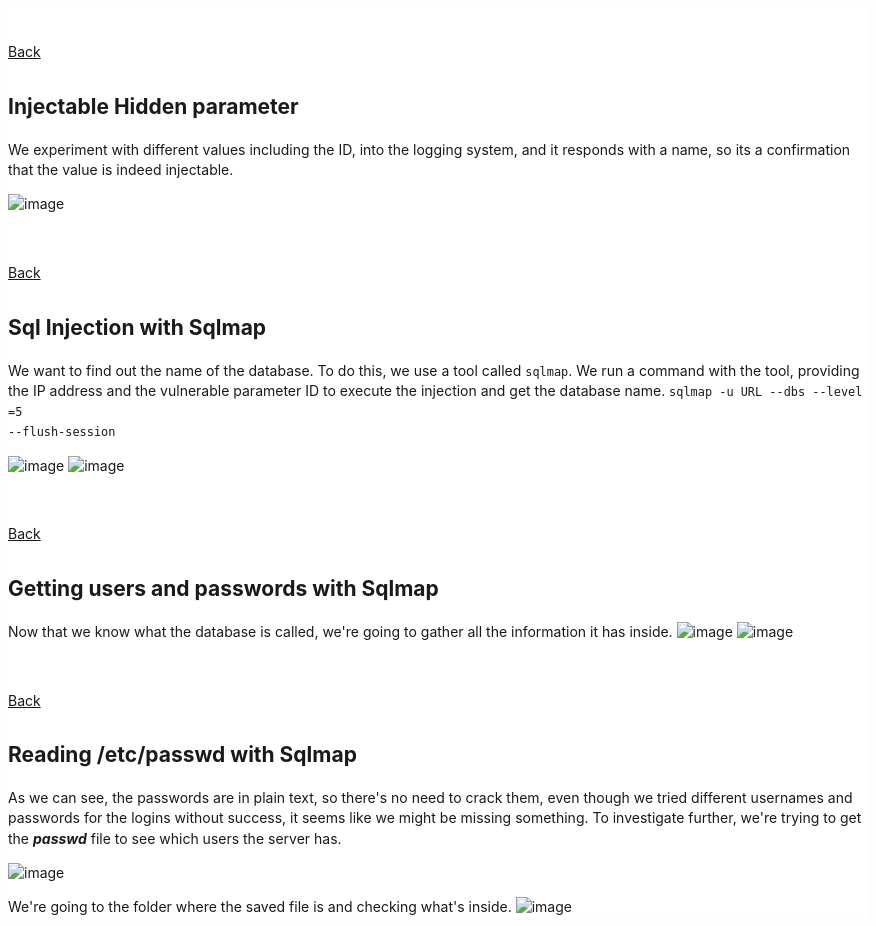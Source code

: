 <br>

[Back](#index)
<a name="step7"></a>
## Injectable Hidden parameter
We experiment with different values including the ID, into the logging system, and it responds with a name, so its a confirmation that the value is indeed injectable.

![image](https://github.com/MauricioVigo/Cybersecurity/assets/95547003/40e555d6-6ac5-4417-a2fc-e8652fe8d3eb)

<br>

[Back](#index)
<a name="step8"></a>
## Sql Injection with Sqlmap
We want to find out the name of the database. To do this, we use a tool called <code>sqlmap</code>. We run a command with the tool, providing the IP address and the vulnerable parameter ID to execute the injection and get the database name.
<code>sqlmap -u URL --dbs --level=5 --flush-session</code>

![image](https://github.com/MauricioVigo/Cybersecurity/assets/95547003/cd581992-cabf-480e-8ae0-8be7fbce388a)
![image](https://github.com/MauricioVigo/Cybersecurity/assets/95547003/c836c3cc-6ef2-47c5-b269-d9c98a2098ed)

<br>

[Back](#index)
<a name="step9"></a>
## Getting users and passwords with Sqlmap
Now that we know what the database is called, we're going to gather all the information it has inside.
![image](https://github.com/MauricioVigo/Cybersecurity/assets/95547003/5a221b90-9093-4516-83d8-ff625888dea6)
![image](https://github.com/MauricioVigo/Cybersecurity/assets/95547003/d81754c0-14b0-4489-bb6c-9230812e88b7)

<br>

[Back](#index)
<a name="step10"></a>
## Reading /etc/passwd with Sqlmap
As we can see, the passwords are in plain text, so there's no need to crack them, even though we tried different usernames and passwords for the logins without success, it seems like we might be missing something. To investigate further, we're trying to get the ***passwd*** file to see which users the server has.

![image](https://github.com/MauricioVigo/Cybersecurity/assets/95547003/0b0ff6b2-14eb-48b4-9473-9ae11e0c85d0)

We're going to the folder where the saved file is and checking what's inside.
![image](https://github.com/MauricioVigo/Cybersecurity/assets/95547003/1109112f-9e5f-4dd8-b8ab-7dcdc8feb1c8)
